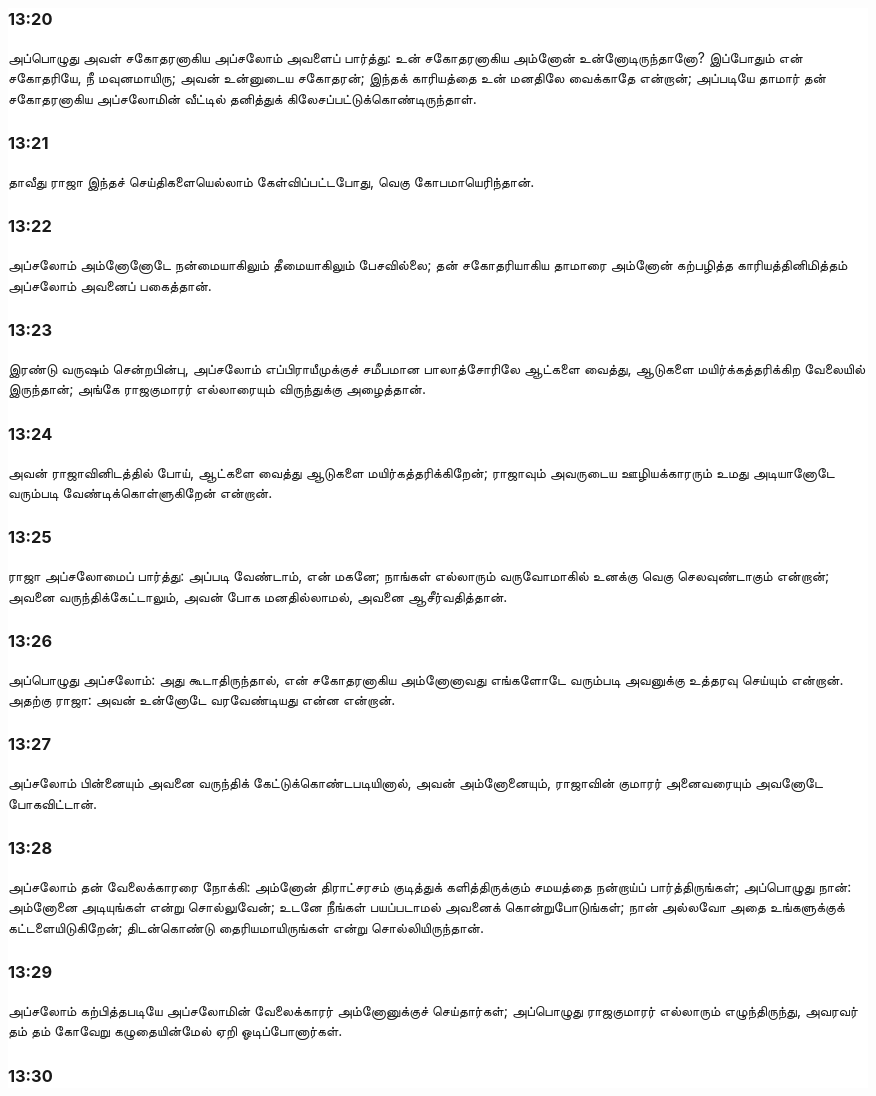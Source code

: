 ###  13:20

அப்பொழுது அவள் சகோதரனாகிய அப்சலோம் அவளைப் பார்த்து: உன் சகோதரனாகிய அம்னோன் உன்னோடிருந்தானோ? இப்போதும் என் சகோதரியே, நீ மவுனமாயிரு; அவன் உன்னுடைய சகோதரன்; இந்தக் காரியத்தை உன் மனதிலே வைக்காதே என்றான்; அப்படியே தாமார் தன் சகோதரனாகிய அப்சலோமின் வீட்டில் தனித்துக் கிலேசப்பட்டுக்கொண்டிருந்தாள்.

###  13:21

தாவீது ராஜா இந்தச் செய்திகளையெல்லாம் கேள்விப்பட்டபோது, வெகு கோபமாயெரிந்தான்.

###  13:22

அப்சலோம் அம்னோனோடே நன்மையாகிலும் தீமையாகிலும் பேசவில்லை; தன் சகோதரியாகிய தாமாரை அம்னோன் கற்பழித்த காரியத்தினிமித்தம் அப்சலோம் அவனைப் பகைத்தான்.

###  13:23

இரண்டு வருஷம் சென்றபின்பு, அப்சலோம் எப்பிராயீமுக்குச் சமீபமான பாலாத்சோரிலே ஆட்களை வைத்து, ஆடுகளை மயிர்க்கத்தரிக்கிற வேலையில் இருந்தான்; அங்கே ராஜகுமாரர் எல்லாரையும் விருந்துக்கு அழைத்தான்.

###  13:24

அவன் ராஜாவினிடத்தில் போய், ஆட்களை வைத்து ஆடுகளை மயிர்கத்தரிக்கிறேன்; ராஜாவும் அவருடைய ஊழியக்காரரும் உமது அடியானோடே வரும்படி வேண்டிக்கொள்ளுகிறேன் என்றான்.

###  13:25

ராஜா அப்சலோமைப் பார்த்து: அப்படி வேண்டாம், என் மகனே; நாங்கள் எல்லாரும் வருவோமாகில் உனக்கு வெகு செலவுண்டாகும் என்றான்; அவனை வருந்திக்கேட்டாலும், அவன் போக மனதில்லாமல், அவனை ஆசீர்வதித்தான்.

###  13:26

அப்பொழுது அப்சலோம்: அது கூடாதிருந்தால், என் சகோதரனாகிய அம்னோனாவது எங்களோடே வரும்படி அவனுக்கு உத்தரவு செய்யும் என்றான். அதற்கு ராஜா: அவன் உன்னோடே வரவேண்டியது என்ன என்றான்.

###  13:27

அப்சலோம் பின்னையும் அவனை வருந்திக் கேட்டுக்கொண்டபடியினால், அவன் அம்னோனையும், ராஜாவின் குமாரர் அனைவரையும் அவனோடே போகவிட்டான்.

###  13:28

அப்சலோம் தன் வேலைக்காரரை நோக்கி: அம்னோன் திராட்சரசம் குடித்துக் களித்திருக்கும் சமயத்தை நன்றாய்ப் பார்த்திருங்கள்; அப்பொழுது நான்: அம்னோனை அடியுங்கள் என்று சொல்லுவேன்; உடனே நீங்கள் பயப்படாமல் அவனைக் கொன்றுபோடுங்கள்; நான் அல்லவோ அதை உங்களுக்குக் கட்டளையிடுகிறேன்; திடன்கொண்டு தைரியமாயிருங்கள் என்று சொல்லியிருந்தான்.

###  13:29

அப்சலோம் கற்பித்தபடியே அப்சலோமின் வேலைக்காரர் அம்னோனுக்குச் செய்தார்கள்; அப்பொழுது ராஜகுமாரர் எல்லாரும் எழுந்திருந்து, அவரவர் தம் தம் கோவேறு கழுதையின்மேல் ஏறி ஓடிப்போனார்கள்.

###  13:30
